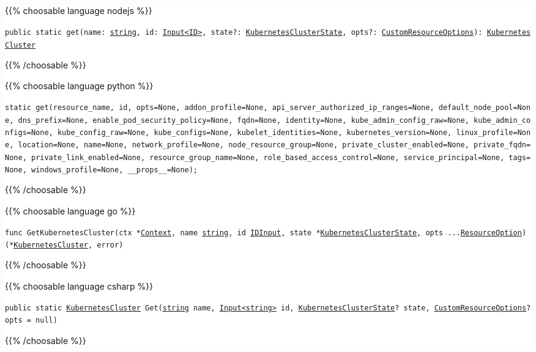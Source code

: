 {{% choosable language nodejs %}}
<div class="highlight"><pre class="chroma"><code class="language-typescript" data-lang="typescript"><span class="k">public static </span><span class="nf">get</span><span class="p">(</span><span class="nx">name</span>: <span class="nx"><a href="https://developer.mozilla.org/en-US/docs/Web/JavaScript/Reference/Global_Objects/string">string</a></span><span class="p">, </span><span class="nx">id</span>: <span class="nx"><a href="/docs/reference/pkg/nodejs/pulumi/pulumi/#ID">Input&lt;ID&gt;</a></span><span class="p">, </span><span class="nx">state</span>?: <span class="nx"><a href="/docs/reference/pkg/nodejs/pulumi/azure/containerservice/#KubernetesClusterState">KubernetesClusterState</a></span><span class="p">, </span><span class="nx">opts</span>?: <span class="nx"><a href="/docs/reference/pkg/nodejs/pulumi/pulumi/#CustomResourceOptions">CustomResourceOptions</a></span><span class="p">): </span><span class="nx"><a href="/docs/reference/pkg/nodejs/pulumi/azure/containerservice/#KubernetesCluster">KubernetesCluster</a></span></code></pre></div>
{{% /choosable %}}

{{% choosable language python %}}
<div class="highlight"><pre class="chroma"><code class="language-python" data-lang="python"><span class="k">static </span><span class="nf">get</span><span class="p">(resource_name, id, opts=None, </span>addon_profile=None<span class="p">, </span>api_server_authorized_ip_ranges=None<span class="p">, </span>default_node_pool=None<span class="p">, </span>dns_prefix=None<span class="p">, </span>enable_pod_security_policy=None<span class="p">, </span>fqdn=None<span class="p">, </span>identity=None<span class="p">, </span>kube_admin_config_raw=None<span class="p">, </span>kube_admin_configs=None<span class="p">, </span>kube_config_raw=None<span class="p">, </span>kube_configs=None<span class="p">, </span>kubelet_identities=None<span class="p">, </span>kubernetes_version=None<span class="p">, </span>linux_profile=None<span class="p">, </span>location=None<span class="p">, </span>name=None<span class="p">, </span>network_profile=None<span class="p">, </span>node_resource_group=None<span class="p">, </span>private_cluster_enabled=None<span class="p">, </span>private_fqdn=None<span class="p">, </span>private_link_enabled=None<span class="p">, </span>resource_group_name=None<span class="p">, </span>role_based_access_control=None<span class="p">, </span>service_principal=None<span class="p">, </span>tags=None<span class="p">, </span>windows_profile=None<span class="p">, __props__=None);</span></code></pre></div>
{{% /choosable %}}

{{% choosable language go %}}
<div class="highlight"><pre class="chroma"><code class="language-go" data-lang="go"><span class="k">func </span>GetKubernetesCluster<span class="p">(</span><span class="nx">ctx</span> *<span class="nx"><a href="https://pkg.go.dev/github.com/pulumi/pulumi/sdk/v3/go/pulumi?tab=doc#Context">Context</a></span><span class="p">, </span><span class="nx">name</span> <span class="nx"><a href="https://golang.org/pkg/builtin/#string">string</a></span><span class="p">, </span><span class="nx">id</span> <span class="nx"><a href="https://pkg.go.dev/github.com/pulumi/pulumi/sdk/v3/go/pulumi?tab=doc#IDInput">IDInput</a></span><span class="p">, </span><span class="nx">state</span> *<span class="nx"><a href="https://pkg.go.dev/github.com/pulumi/pulumi-azure/sdk/v3/go/azure/containerservice?tab=doc#KubernetesClusterState">KubernetesClusterState</a></span><span class="p">, </span><span class="nx">opts</span> ...<span class="nx"><a href="https://pkg.go.dev/github.com/pulumi/pulumi/sdk/v3/go/pulumi?tab=doc#ResourceOption">ResourceOption</a></span><span class="p">) (*<span class="nx"><a href="https://pkg.go.dev/github.com/pulumi/pulumi-azure/sdk/v3/go/azure/containerservice?tab=doc#KubernetesCluster">KubernetesCluster</a></span>, error)</span></code></pre></div>
{{% /choosable %}}

{{% choosable language csharp %}}
<div class="highlight"><pre class="chroma"><code class="language-csharp" data-lang="csharp"><span class="k">public static </span><span class="nx"><a href="/docs/reference/pkg/dotnet/Pulumi.Azure/Pulumi.Azure.ContainerService.KubernetesCluster.html">KubernetesCluster</a></span><span class="nf"> Get</span><span class="p">(</span><span class="nx"><a href="https://docs.microsoft.com/en-us/dotnet/csharp/language-reference/builtin-types/built-in-types">string</a></span> <span class="nx">name<span class="p">, </span><span class="nx"><a href="/docs/reference/pkg/dotnet/Pulumi/Pulumi.Input.html">Input&lt;string&gt;</a></span> <span class="nx">id<span class="p">, </span><span class="nx"><a href="/docs/reference/pkg/dotnet/Pulumi.Azure/Pulumi.Azure.ContainerService.KubernetesClusterState.html">KubernetesClusterState</a></span>? <span class="nx">state<span class="p">, </span><span class="nx"><a href="/docs/reference/pkg/dotnet/Pulumi/Pulumi.CustomResourceOptions.html">CustomResourceOptions</a></span>? <span class="nx">opts = null<span class="p">)</span></code></pre></div>
{{% /choosable %}}
